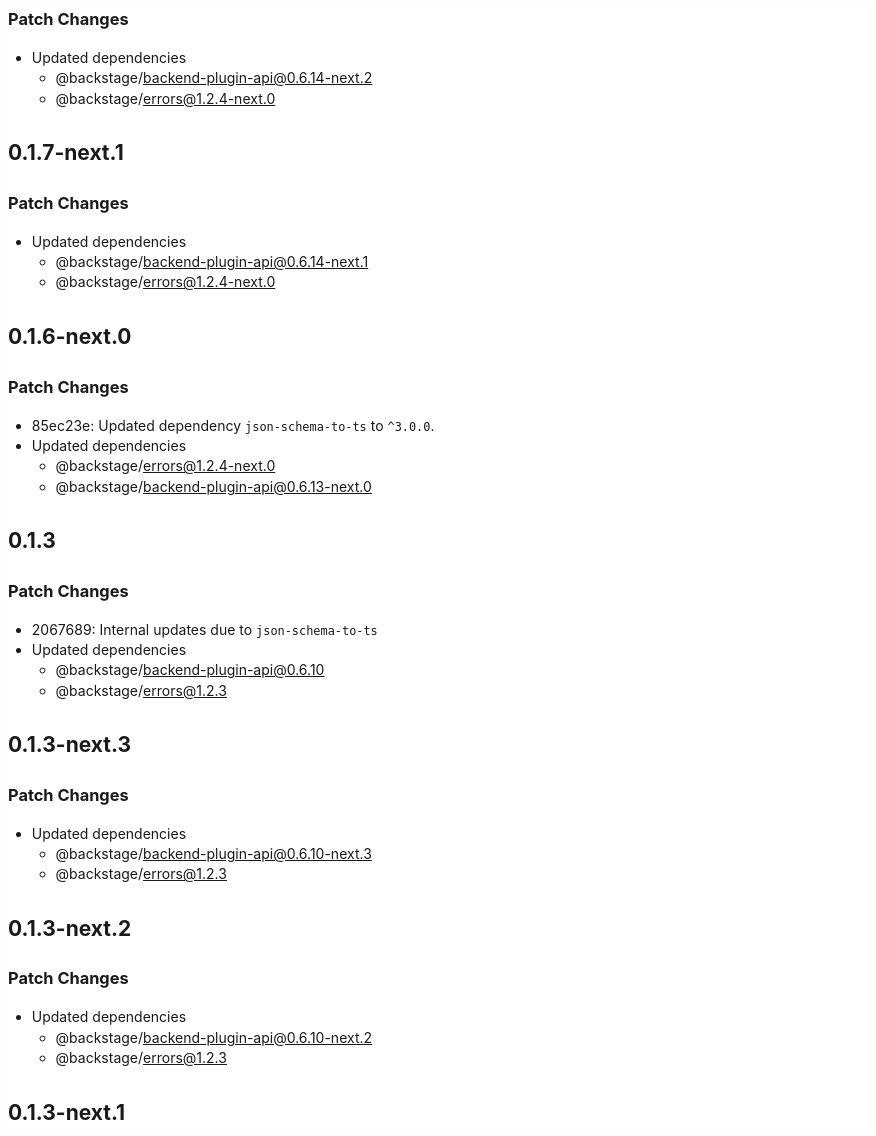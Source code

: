 ### Patch Changes

- Updated dependencies
  - @backstage/backend-plugin-api@0.6.14-next.2
  - @backstage/errors@1.2.4-next.0

## 0.1.7-next.1

### Patch Changes

- Updated dependencies
  - @backstage/backend-plugin-api@0.6.14-next.1
  - @backstage/errors@1.2.4-next.0

## 0.1.6-next.0

### Patch Changes

- 85ec23e: Updated dependency `json-schema-to-ts` to `^3.0.0`.
- Updated dependencies
  - @backstage/errors@1.2.4-next.0
  - @backstage/backend-plugin-api@0.6.13-next.0

## 0.1.3

### Patch Changes

- 2067689: Internal updates due to `json-schema-to-ts`
- Updated dependencies
  - @backstage/backend-plugin-api@0.6.10
  - @backstage/errors@1.2.3

## 0.1.3-next.3

### Patch Changes

- Updated dependencies
  - @backstage/backend-plugin-api@0.6.10-next.3
  - @backstage/errors@1.2.3

## 0.1.3-next.2

### Patch Changes

- Updated dependencies
  - @backstage/backend-plugin-api@0.6.10-next.2
  - @backstage/errors@1.2.3

## 0.1.3-next.1
